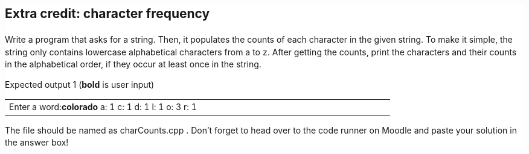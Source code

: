 <h2>Extra credit: character frequency</h2>

Write a program that asks for a string. Then, it populates the counts of each character in the given string. To make it simple, the string only contains lowercase alphabetical characters from a to z. After getting the counts, print the characters and their counts in the alphabetical order, if they occur at least once in the string.




Expected output 1 (<strong>bold</strong>​ is user input)​

<table width="624">

 <tbody>

  <tr>

   <td width="624">Enter a word:<strong>colorado </strong>a: 1 c: 1 d: 1 l: 1 o: 3 r: 1</td>

  </tr>

 </tbody>

</table>




The file should be named as charCounts.cpp​        . Don’t forget to head over to the code runner​               on Moodle and paste your solution in the answer box!